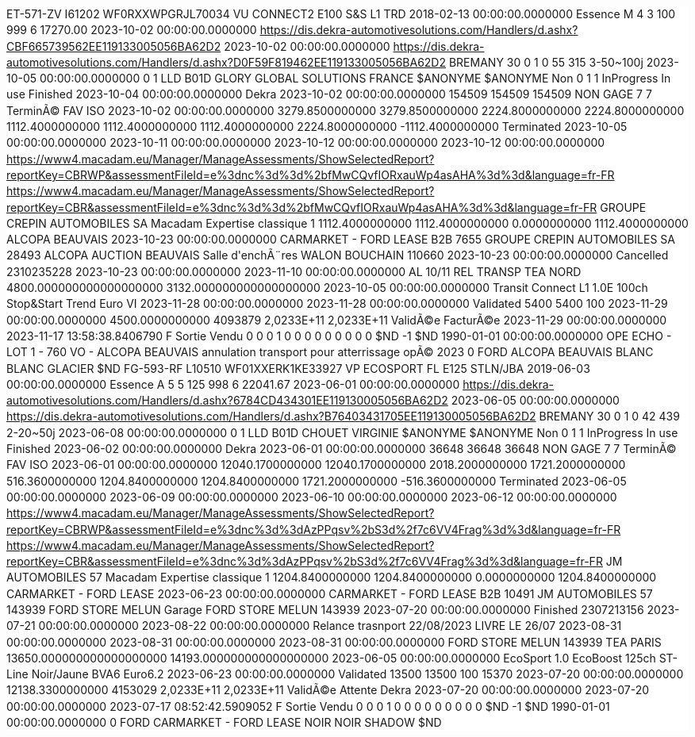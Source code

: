ET-571-ZV	I61202	WF0RXXWPGRJL70034	VU	CONNECT2 E100 S&S L1 TRD	2018-02-13 00:00:00.0000000	Essence	M	4	3	100	999	6	17270.00	2023-10-02 00:00:00.0000000	https://dis.dekra-automotivesolutions.com/Handlers/d.ashx?CBF665739562EE119133005056BA62D2	2023-10-02 00:00:00.0000000	https://dis.dekra-automotivesolutions.com/Handlers/d.ashx?D0F59F819462EE119133005056BA62D2				BREMANY	30	0	1	0	55	315	3-50~100j	2023-10-05 00:00:00.0000000	0	1	LLD	B01D	GLORY GLOBAL SOLUTIONS FRANCE	$ANONYME	$ANONYME	Non	0	1	1	InProgress	In use	Finished	2023-10-04 00:00:00.0000000	Dekra		2023-10-02 00:00:00.0000000	154509	154509	154509					NON GAGE		7	7	TerminÃ©	FAV	ISO	2023-10-02 00:00:00.0000000	3279.8500000000	3279.8500000000	2224.8000000000	2224.8000000000	1112.4000000000	1112.4000000000	1112.4000000000	2224.8000000000	-1112.4000000000	Terminated	2023-10-05 00:00:00.0000000	2023-10-11 00:00:00.0000000	2023-10-12 00:00:00.0000000	2023-10-12 00:00:00.0000000	https://www4.macadam.eu/Manager/ManageAssessments/ShowSelectedReport?reportKey=CBRWP&assessmentFileId=e%3dnc%3d%3d%2bfMwCQvfIORxauWp4asAHA%3d%3d&language=fr-FR	https://www4.macadam.eu/Manager/ManageAssessments/ShowSelectedReport?reportKey=CBR&assessmentFileId=e%3dnc%3d%3d%2bfMwCQvfIORxauWp4asAHA%3d%3d&language=fr-FR	GROUPE CREPIN AUTOMOBILES SA	Macadam	Expertise classique	1	1112.4000000000	1112.4000000000	0.0000000000	1112.4000000000	ALCOPA BEAUVAIS	2023-10-23 00:00:00.0000000	CARMARKET - FORD LEASE	B2B	7655	GROUPE CREPIN AUTOMOBILES SA	28493	ALCOPA AUCTION BEAUVAIS	Salle d'enchÃ¨res								WALON BOUCHAIN	110660	2023-10-23 00:00:00.0000000	Cancelled	2310235228	2023-10-23 00:00:00.0000000	2023-11-10 00:00:00.0000000	AL 10/11 REL TRANSP											TEA NORD		4800.000000000000000000	3132.000000000000000000	2023-10-05 00:00:00.0000000	Transit Connect L1 1.0E 100ch Stop&Start Trend Euro VI	2023-11-28 00:00:00.0000000	2023-11-28 00:00:00.0000000	Validated	5400			5400	100							2023-11-29 00:00:00.0000000	4500.0000000000	4093879					2,0233E+11	2,0233E+11	ValidÃ©e	FacturÃ©e		2023-11-29 00:00:00.0000000					2023-11-17 13:58:38.8406790	F	Sortie	Vendu		0	0	0	1	0	0	0	0	0	0	0	0	0										$ND	-1	$ND	1990-01-01 00:00:00.0000000					OPE ECHO - LOT 1 - 760 VO - ALCOPA BEAUVAIS				annulation transport   pour atterrissage opÃ© 2023		0	FORD	ALCOPA BEAUVAIS	BLANC	BLANC GLACIER	$ND
FG-593-RF	L10510	WF01XXERK1KE33927	VP	ECOSPORT FL E125 STLN/JBA	2019-06-03 00:00:00.0000000	Essence	A	5	5	125	998	6	22041.67	2023-06-01 00:00:00.0000000	https://dis.dekra-automotivesolutions.com/Handlers/d.ashx?6784CD434301EE119130005056BA62D2	2023-06-05 00:00:00.0000000	https://dis.dekra-automotivesolutions.com/Handlers/d.ashx?B76403431705EE119130005056BA62D2				BREMANY	30	0	1	0	42	439	2-20~50j	2023-06-08 00:00:00.0000000	0	1	LLD	B01D	CHOUET VIRGINIE	$ANONYME	$ANONYME	Non	0	1	1	InProgress	In use	Finished	2023-06-02 00:00:00.0000000	Dekra		2023-06-01 00:00:00.0000000	36648	36648	36648					NON GAGE		7	7	TerminÃ©	FAV	ISO	2023-06-01 00:00:00.0000000	12040.1700000000	12040.1700000000	2018.2000000000	1721.2000000000	516.3600000000	1204.8400000000	1204.8400000000	1721.2000000000	-516.3600000000	Terminated	2023-06-05 00:00:00.0000000	2023-06-09 00:00:00.0000000	2023-06-10 00:00:00.0000000	2023-06-12 00:00:00.0000000	https://www4.macadam.eu/Manager/ManageAssessments/ShowSelectedReport?reportKey=CBRWP&assessmentFileId=e%3dnc%3d%3dAzPPqsv%2bS3d%2f7c6VV4Frag%3d%3d&language=fr-FR	https://www4.macadam.eu/Manager/ManageAssessments/ShowSelectedReport?reportKey=CBR&assessmentFileId=e%3dnc%3d%3dAzPPqsv%2bS3d%2f7c6VV4Frag%3d%3d&language=fr-FR	JM AUTOMOBILES 57	Macadam	Expertise classique	1	1204.8400000000	1204.8400000000	0.0000000000	1204.8400000000	CARMARKET - FORD LEASE	2023-06-23 00:00:00.0000000	CARMARKET - FORD LEASE	B2B	10491	JM AUTOMOBILES 57	143939	FORD STORE MELUN	Garage								FORD STORE MELUN	143939	2023-07-20 00:00:00.0000000	Finished	2307213156	2023-07-21 00:00:00.0000000	2023-08-22 00:00:00.0000000	Relance trasnport 22/08/2023	LIVRE LE 26/07					2023-08-31 00:00:00.0000000	2023-08-31 00:00:00.0000000	2023-08-31 00:00:00.0000000	FORD STORE MELUN	143939	TEA PARIS		13650.000000000000000000	14193.000000000000000000	2023-06-05 00:00:00.0000000	EcoSport 1.0 EcoBoost 125ch ST-Line Noir/Jaune BVA6 Euro6.2		2023-06-23 00:00:00.0000000	Validated		13500		13500	100	15370						2023-07-20 00:00:00.0000000	12138.3300000000	4153029					2,0233E+11	2,0233E+11	ValidÃ©e	Attente Dekra		2023-07-20 00:00:00.0000000	2023-07-20 00:00:00.0000000				2023-07-17 08:52:42.5909052	F	Sortie	Vendu		0	0	0	1	0	0	0	0	0	0	0	0	0										$ND	-1	$ND	1990-01-01 00:00:00.0000000											0	FORD	CARMARKET - FORD LEASE	NOIR	NOIR SHADOW	$ND
